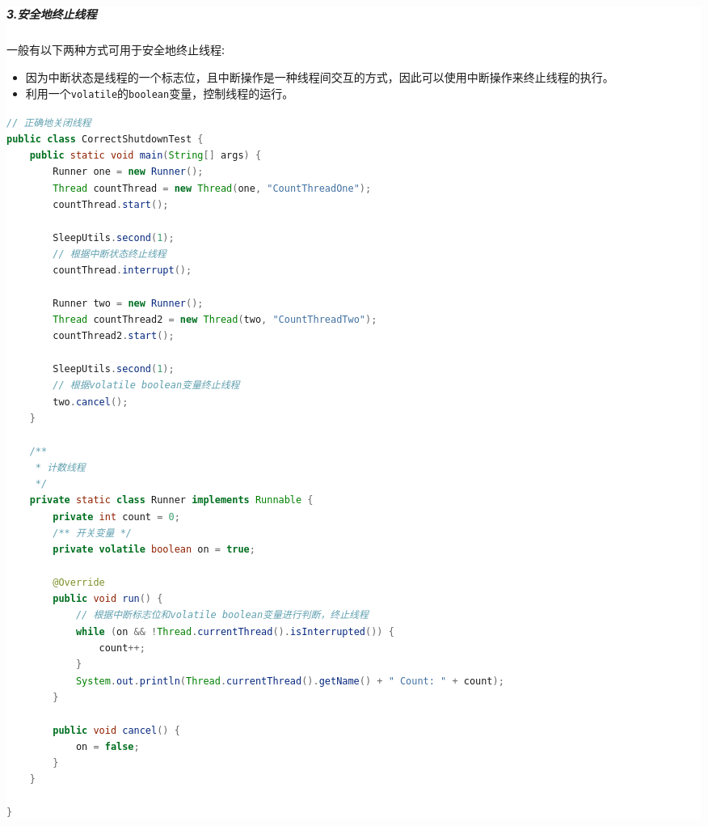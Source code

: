 ##### 3.安全地终止线程

一般有以下两种方式可用于安全地终止线程:

- 因为中断状态是线程的一个标志位，且中断操作是一种线程间交互的方式，因此可以使用中断操作来终止线程的执行。
- 利用一个`volatile`的`boolean`变量，控制线程的运行。

```java
// 正确地关闭线程
public class CorrectShutdownTest {
	public static void main(String[] args) {
		Runner one = new Runner();
		Thread countThread = new Thread(one, "CountThreadOne");
		countThread.start();

		SleepUtils.second(1);
		// 根据中断状态终止线程
		countThread.interrupt();

		Runner two = new Runner();
		Thread countThread2 = new Thread(two, "CountThreadTwo");
		countThread2.start();

		SleepUtils.second(1);
		// 根据volatile boolean变量终止线程
		two.cancel();
	}

	/**
	 * 计数线程
	 */
	private static class Runner implements Runnable {
		private int count = 0;
		/** 开关变量 */
		private volatile boolean on = true;

		@Override
		public void run() {
			// 根据中断标志位和volatile boolean变量进行判断，终止线程
			while (on && !Thread.currentThread().isInterrupted()) {
				count++;
			}
			System.out.println(Thread.currentThread().getName() + " Count: " + count);
		}

		public void cancel() {
			on = false;
		}
	}

}
```

